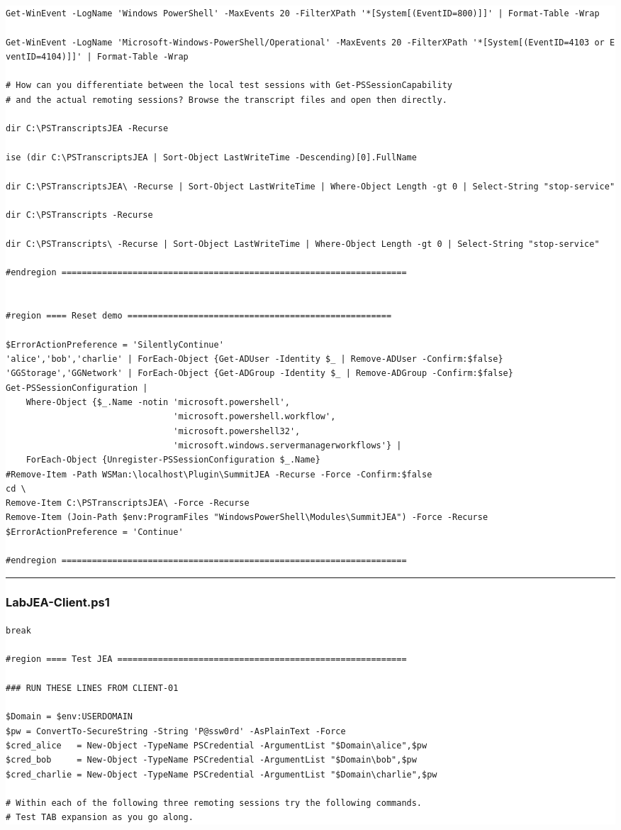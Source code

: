 ```
Get-WinEvent -LogName 'Windows PowerShell' -MaxEvents 20 -FilterXPath '*[System[(EventID=800)]]' | Format-Table -Wrap

Get-WinEvent -LogName 'Microsoft-Windows-PowerShell/Operational' -MaxEvents 20 -FilterXPath '*[System[(EventID=4103 or EventID=4104)]]' | Format-Table -Wrap

# How can you differentiate between the local test sessions with Get-PSSessionCapability
# and the actual remoting sessions? Browse the transcript files and open then directly.

dir C:\PSTranscriptsJEA -Recurse

ise (dir C:\PSTranscriptsJEA | Sort-Object LastWriteTime -Descending)[0].FullName

dir C:\PSTranscriptsJEA\ -Recurse | Sort-Object LastWriteTime | Where-Object Length -gt 0 | Select-String "stop-service"

dir C:\PSTranscripts -Recurse

dir C:\PSTranscripts\ -Recurse | Sort-Object LastWriteTime | Where-Object Length -gt 0 | Select-String "stop-service"

#endregion ====================================================================


#region ==== Reset demo ====================================================

$ErrorActionPreference = 'SilentlyContinue'
'alice','bob','charlie' | ForEach-Object {Get-ADUser -Identity $_ | Remove-ADUser -Confirm:$false}
'GGStorage','GGNetwork' | ForEach-Object {Get-ADGroup -Identity $_ | Remove-ADGroup -Confirm:$false}
Get-PSSessionConfiguration |
    Where-Object {$_.Name -notin 'microsoft.powershell',
                                 'microsoft.powershell.workflow',
                                 'microsoft.powershell32',
                                 'microsoft.windows.servermanagerworkflows'} |
    ForEach-Object {Unregister-PSSessionConfiguration $_.Name}
#Remove-Item -Path WSMan:\localhost\Plugin\SummitJEA -Recurse -Force -Confirm:$false
cd \
Remove-Item C:\PSTranscriptsJEA\ -Force -Recurse
Remove-Item (Join-Path $env:ProgramFiles "WindowsPowerShell\Modules\SummitJEA") -Force -Recurse
$ErrorActionPreference = 'Continue'

#endregion ====================================================================
```

---

### LabJEA-Client.ps1

```
break

#region ==== Test JEA =========================================================

### RUN THESE LINES FROM CLIENT-01

$Domain = $env:USERDOMAIN
$pw = ConvertTo-SecureString -String 'P@ssw0rd' -AsPlainText -Force
$cred_alice   = New-Object -TypeName PSCredential -ArgumentList "$Domain\alice",$pw
$cred_bob     = New-Object -TypeName PSCredential -ArgumentList "$Domain\bob",$pw
$cred_charlie = New-Object -TypeName PSCredential -ArgumentList "$Domain\charlie",$pw

# Within each of the following three remoting sessions try the following commands.
# Test TAB expansion as you go along.
```